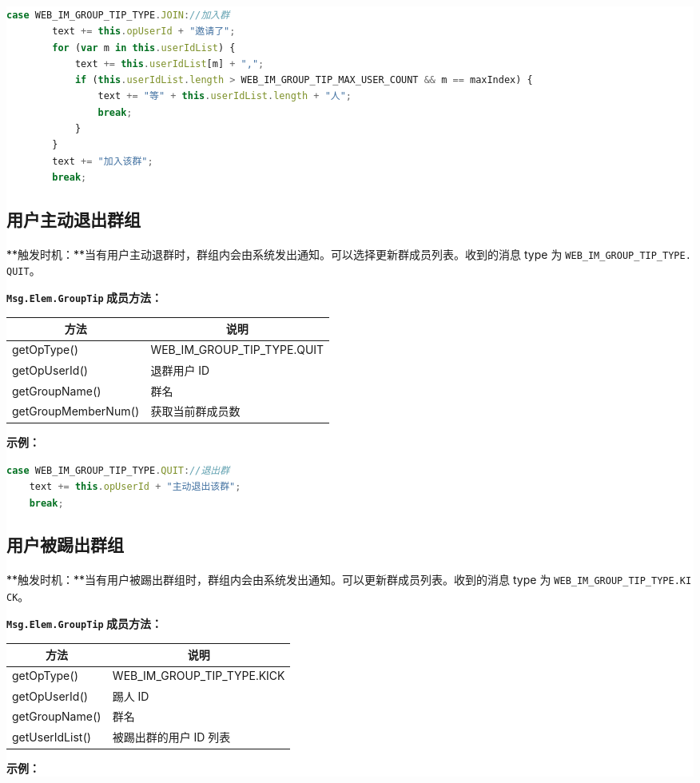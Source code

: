 ```javascript
case WEB_IM_GROUP_TIP_TYPE.JOIN://加入群
        text += this.opUserId + "邀请了";
        for (var m in this.userIdList) {
            text += this.userIdList[m] + ",";
            if (this.userIdList.length > WEB_IM_GROUP_TIP_MAX_USER_COUNT && m == maxIndex) {
                text += "等" + this.userIdList.length + "人";
                break;
            }
        }
        text += "加入该群";
        break;
```

## 用户主动退出群组 

**触发时机：**当有用户主动退群时，群组内会由系统发出通知。可以选择更新群成员列表。收到的消息 type 为 `WEB_IM_GROUP_TIP_TYPE.QUIT`。 

**`Msg.Elem.GroupTip` 成员方法：**

| 方法 | 说明 | 
|---------|---------|
| getOpType()| WEB_IM_GROUP_TIP_TYPE.QUIT  | 
| getOpUserId()| 退群用户 ID   | 
| getGroupName()| 群名  | 
| getGroupMemberNum()| 获取当前群成员数  | 

**示例：** 

```javascript
case WEB_IM_GROUP_TIP_TYPE.QUIT://退出群
    text += this.opUserId + "主动退出该群";
    break;
```

## 用户被踢出群组 

**触发时机：**当有用户被踢出群组时，群组内会由系统发出通知。可以更新群成员列表。收到的消息 type 为 `WEB_IM_GROUP_TIP_TYPE.KICK`。 

**`Msg.Elem.GroupTip` 成员方法：**

| 方法 | 说明 | 
|---------|---------|
| getOpType()| WEB_IM_GROUP_TIP_TYPE.KICK  | 
| getOpUserId()| 踢人 ID   | 
| getGroupName()| 群名  | 
| getUserIdList()| 被踢出群的用户 ID 列表  | 

**示例：** 
